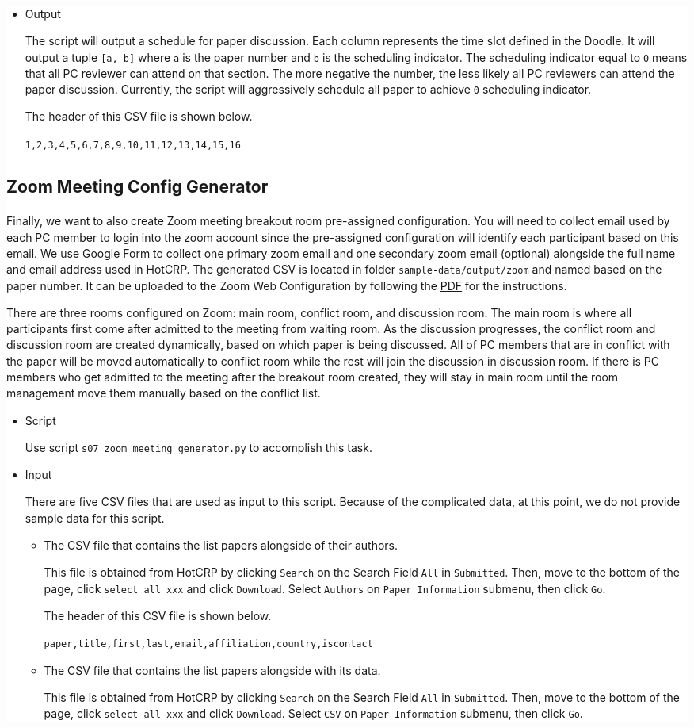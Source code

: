 * Output
  
  The script will output a schedule for paper discussion. Each column represents the time slot defined in the Doodle. It will output a tuple ``[a, b]`` where ``a`` is the paper number and ``b`` is the scheduling indicator. The scheduling indicator equal to ``0`` means that all PC reviewer can attend on that section. The more negative the number, the less likely all PC reviewers can attend the paper discussion. Currently, the script will aggressively schedule all paper to achieve ``0`` scheduling indicator. 

  The header of this CSV file is shown below.
  ```sh
  1,2,3,4,5,6,7,8,9,10,11,12,13,14,15,16
  ```


## Zoom Meeting Config Generator
Finally, we want to also create Zoom meeting breakout room pre-assigned configuration. You will need to collect email used by each PC member to login into the zoom account since the pre-assigned configuration will identify each participant based on this email. We use Google Form to collect one primary zoom email and one secondary zoom email (optional) alongside the full name and email address used in HotCRP. The generated CSV is located in folder ``sample-data/output/zoom`` and named based on the paper number. It can be uploaded to the Zoom Web Configuration by following the <a href="zoom-room-management.pdf">PDF</a> for the instructions. 

There are three rooms configured on Zoom: main room, conflict room, and discussion room. The main room is where all participants first come after admitted to the meeting from waiting room. As the discussion progresses, the conflict room and discussion room are created dynamically, based on which paper is being discussed. All of PC members that are in conflict with the paper will be moved automatically to conflict room while the rest will join the discussion in discussion room. If there is PC members who get admitted to the meeting after the breakout room created, they will stay in main room until the room management move them manually based on the conflict list. 

* Script
  
  Use script ``s07_zoom_meeting_generator.py`` to accomplish this task.

* Input
  
  There are five CSV files that are used as input to this script. Because of the complicated data, at this point, we do not provide sample data for this script.

  * The CSV file that contains the list papers alongside of their authors. 

    This file is obtained from HotCRP by clicking ``Search`` on the Search Field ``All`` in ``Submitted``. Then, move to the bottom of the page, click ``select all xxx`` and click ``Download``. Select ``Authors`` on ``Paper Information`` submenu, then click ``Go``.

    The header of this CSV file is shown below.
    ```sh
    paper,title,first,last,email,affiliation,country,iscontact
    ```

  * The CSV file that contains the list papers alongside with its data. 

    This file is obtained from HotCRP by clicking ``Search`` on the Search Field ``All`` in ``Submitted``. Then, move to the bottom of the page, click ``select all xxx`` and click ``Download``. Select ``CSV`` on ``Paper Information`` submenu, then click ``Go``.
